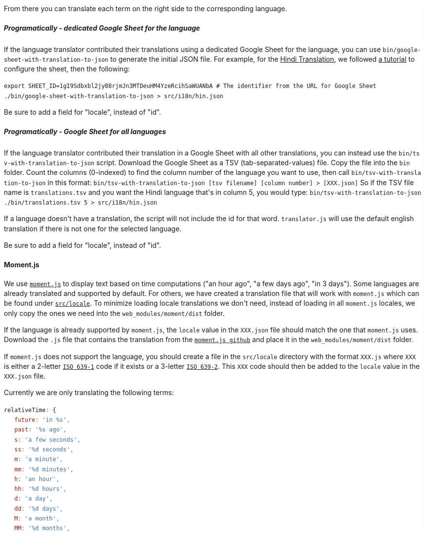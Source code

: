 From there you can translate each term on the right side to the corresponding language.

##### Programatically - dedicated Google Sheet for the language

If the language translator contributed their translations using a dedicated Google Sheet for the language, you can use `bin/google-sheet-with-translation-to-json` to generate the initial JSON file. For example, for the [Hindi Translation](https://docs.google.com/spreadsheets/d/1gI9Sdbxbl2jy08rjmJn3MTDeuHM4YzeRcihSaWUANbA/edit), we followed [a tutorial](https://www.freecodecamp.org/news/cjn-google-sheets-as-json-endpoint/) to configure the sheet, then the following:

    export SHEET_ID=1gI9Sdbxbl2jy08rjmJn3MTDeuHM4YzeRcihSaWUANbA # The identifier from the URL for Google Sheet
    ./bin/google-sheet-with-translation-to-json > src/i18n/hin.json

Be sure to add a field for "locale", instead of "id".

##### Programatically - Google Sheet for all languages

If the language translator contributed their translation in a Google Sheet with all other translations, you can instead use the `bin/tsv-with-translation-to-json` script. Download the Google Sheet as a TSV (tab-separated-values) file. Copy the file into the `bin` folder. Count the columns (0-indexed) to find the column number of the language you want to use, then call `bin/tsv-with-translation-to-json` in this format:
`bin/tsv-with-translation-to-json [tsv filename] [column number] > [XXX.json]`
So if the TSV file name is `translations.tsv` and you want the Hindi language that's in column 5, you would type:
`bin/tsv-with-translation-to-json ./bin/translations.tsv 5 > src/i18n/hin.json`

If a language doesn't have a translation, the script will not include the id for that word. `translator.js` will use the default english translation if there is not one for the selected language.

Be sure to add a field for "locale", instead of "id".

#### Moment.js

We use [`moment.js`](https://momentjs.com/) to display text based on time computations ("an hour ago", "a few days ago", "in 3 days"). Some languages are already translated and supported by default. For others, we have created a translation file that will work with `moment.js` which can be found under [`src/locale`](https://github.com/Twin-Cities-Mutual-Aid/twin-cities-aid-distribution-locations/tree/master/src/locale). To minimize loading locale translations we don't need, instead of loading in all `moment.js` locales, we only copy the ones we need into the `web_modules/moment/dist` folder.

If the language is already supported by `moment.js`, the `locale` value in the `XXX.json` file should match the one that `moment.js` uses. Download the `.js` file that contains the translation from the [`moment.js github`](https://github.com/moment/moment/tree/develop/locale) and place it in the `web_modules/moment/dist` folder.

If `moment.js` does not support the language, you should create a file in the `src/locale` directory with the format `XXX.js` where `XXX` is either a 2-letter [`ISO 639-1`](https://en.wikipedia.org/wiki/ISO_639-1) code if it exists or a 3-letter [`ISO 639-2`](https://en.wikipedia.org/wiki/List_of_ISO_639-2_codes). This `XXX` code should then be added to the `locale` value in the `XXX.json` file.

Currently we are only translating the following terms:

```js
relativeTime: {
   future: 'in %s',
   past: '%s ago',
   s: 'a few seconds',
   ss: '%d seconds',
   m: 'a minute',
   mm: '%d minutes',
   h: 'an hour',
   hh: '%d hours',
   d: 'a day',
   dd: '%d days',
   M: 'a month',
   MM: '%d months',
```